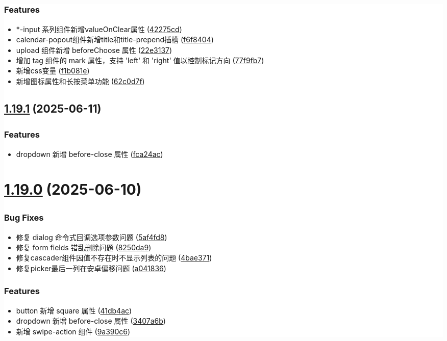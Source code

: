 
### Features

* *-input 系列组件新增valueOnClear属性 ([42275cd](https://github.com/sutras/sard-uniapp/commit/42275cd5beec09d7d5fe669c560ae6ad7dfc1b13))
* calendar-popout组件新增title和title-prepend插槽 ([f6f8404](https://github.com/sutras/sard-uniapp/commit/f6f84042f2924f6547bb6273078ada5e08039fd5))
* upload 组件新增 beforeChoose 属性 ([22e3137](https://github.com/sutras/sard-uniapp/commit/22e3137c72e3a16f298dcabbffd2db43268f8a74))
* 增加 tag 组件的 mark 属性，支持 'left' 和 'right' 值以控制标记方向 ([77f9fb7](https://github.com/sutras/sard-uniapp/commit/77f9fb724040d99f7aa2612ccd03c8c6f175de52))
* 新增css变量 ([f1b081e](https://github.com/sutras/sard-uniapp/commit/f1b081ef65c66794dec1d7b4bc6d769676cbdf7f))
* 新增图标属性和长按菜单功能 ([62c0d7f](https://github.com/sutras/sard-uniapp/commit/62c0d7f9d4e085f91c0c745f85b02d90d0cd246e))



## [1.19.1](https://github.com/sutras/sard-uniapp/compare/v1.19.0...v1.19.1) (2025-06-11)


### Features

* dropdown 新增 before-close 属性 ([fca24ac](https://github.com/sutras/sard-uniapp/commit/fca24ac536bc3840fbc9562fde4992f864968080))



# [1.19.0](https://github.com/sutras/sard-uniapp/compare/v1.18.0...v1.19.0) (2025-06-10)


### Bug Fixes

* 修复 dialog 命令式回调选项参数问题 ([5af4fd8](https://github.com/sutras/sard-uniapp/commit/5af4fd81b6528501f2103b8db1b40a14f6186926))
* 修复 form fields 错乱删除问题 ([8250da9](https://github.com/sutras/sard-uniapp/commit/8250da9770152a4f6a93e873c70c01e13c91ce56))
* 修复cascader组件因值不存在时不显示列表的问题 ([4bae371](https://github.com/sutras/sard-uniapp/commit/4bae37167ccd88db3286d3bc233dfa250cfad4f9))
* 修复picker最后一列在安卓偏移问题 ([a041836](https://github.com/sutras/sard-uniapp/commit/a04183687b4291c04a0c5381dbc8fbf0b0f5afba))


### Features

* button 新增 square 属性 ([41db4ac](https://github.com/sutras/sard-uniapp/commit/41db4acd6804f52e02cff5eeb3eaaf005dfc7f5e))
* dropdown 新增 before-close 属性 ([3407a6b](https://github.com/sutras/sard-uniapp/commit/3407a6b5a9cb4038c7d63de9bfdb81498e6afd76))
* 新增 swipe-action 组件 ([9a390c6](https://github.com/sutras/sard-uniapp/commit/9a390c61d036a016d2ee8d706130589e3ca4009c))
